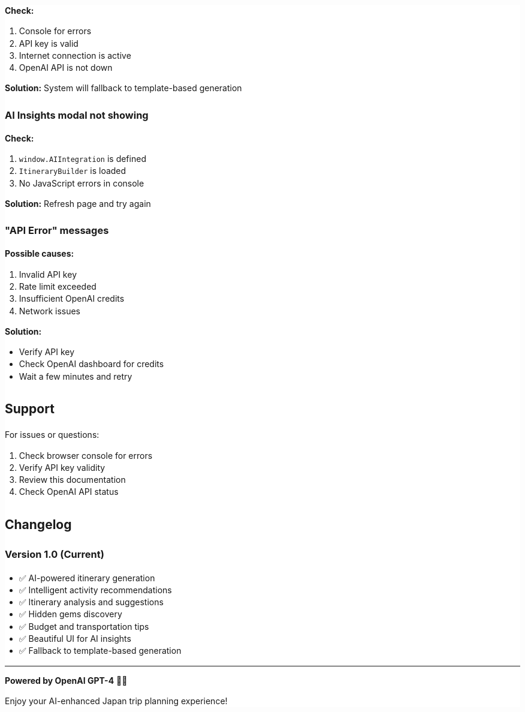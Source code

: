**Check:**
1. Console for errors
2. API key is valid
3. Internet connection is active
4. OpenAI API is not down

**Solution:** System will fallback to template-based generation

### AI Insights modal not showing

**Check:**
1. `window.AIIntegration` is defined
2. `ItineraryBuilder` is loaded
3. No JavaScript errors in console

**Solution:** Refresh page and try again

### "API Error" messages

**Possible causes:**
1. Invalid API key
2. Rate limit exceeded
3. Insufficient OpenAI credits
4. Network issues

**Solution:** 
- Verify API key
- Check OpenAI dashboard for credits
- Wait a few minutes and retry

## Support

For issues or questions:
1. Check browser console for errors
2. Verify API key validity
3. Review this documentation
4. Check OpenAI API status

## Changelog

### Version 1.0 (Current)
- ✅ AI-powered itinerary generation
- ✅ Intelligent activity recommendations
- ✅ Itinerary analysis and suggestions
- ✅ Hidden gems discovery
- ✅ Budget and transportation tips
- ✅ Beautiful UI for AI insights
- ✅ Fallback to template-based generation

---

**Powered by OpenAI GPT-4** 🤖✨

Enjoy your AI-enhanced Japan trip planning experience!
